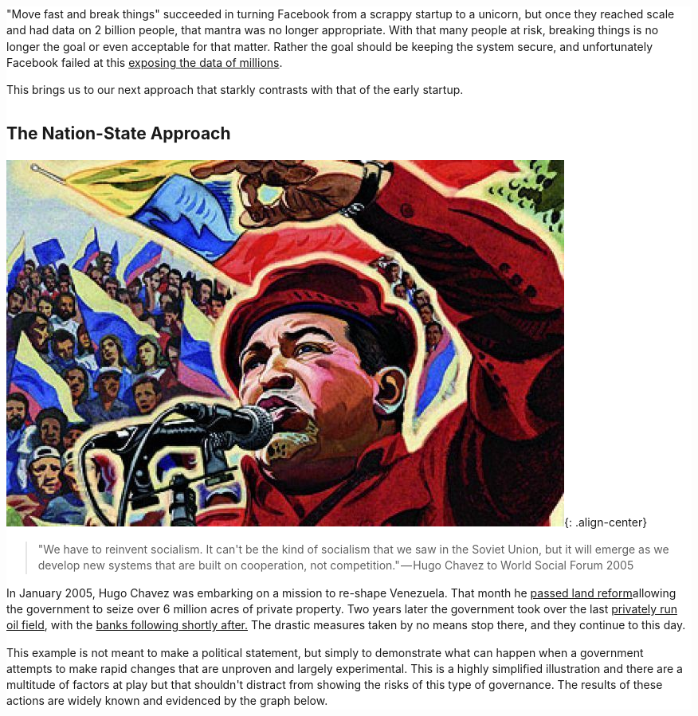 "Move fast and break things" succeeded in turning Facebook from a scrappy startup to a unicorn, but once they reached scale and had data on 2 billion people, that mantra was no longer appropriate. With that many people at risk, breaking things is no longer the goal or even acceptable for that matter. Rather the goal should be keeping the system secure, and unfortunately Facebook failed at this [exposing the data of millions](https://www.bloomberg.com/news/articles/2018-04-04/facebook-says-data-on-87-million-people-may-have-been-shared).

This brings us to our next approach that starkly contrasts with that of the early startup.

## The Nation-State Approach

![chavez art](/assets/images/cy19q1/cy19q1m2/purdy-3.png){: .align-center}

> "We have to reinvent socialism. It can't be the kind of socialism that we saw in the Soviet Union, but it will emerge as we develop new systems that are built on cooperation, not competition." — Hugo Chavez to World Social Forum 2005

In January 2005, Hugo Chavez was embarking on a mission to re-shape Venezuela. That month he [passed land reform](https://www.nytimes.com/2005/01/30/world/americas/venezuela-land-reform-looks-to-seize-idle-farmland.html)allowing the government to seize over 6 million acres of private property. Two years later the government took over the last [privately run oil field](https://www.seattletimes.com/nation-world/chvez-finishes-nationalizing-venezuela-oil/), with the [banks following shortly after.](https://worldview.stratfor.com/article/venezuela-bank-nationalizations) The drastic measures taken by no means stop there, and they continue to this day.

This example is not meant to make a political statement, but simply to demonstrate what can happen when a government attempts to make rapid changes that are unproven and largely experimental. This is a highly simplified illustration and there are a multitude of factors at play but that shouldn't distract from showing the risks of this type of governance. The results of these actions are widely known and evidenced by the graph below.
